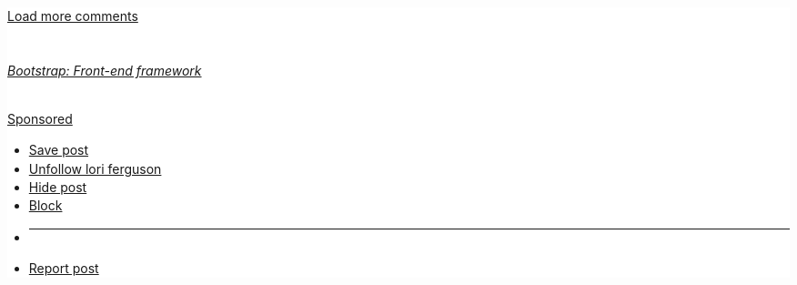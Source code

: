 </ul>

</div>


<div class="card-footer border-0 pt-0">

<a href="#!" role="button" class="btn btn-link btn-link-loader btn-sm text-secondary d-flex align-items-center" data-bs-toggle="button" aria-pressed="true">
<div class="spinner-dots me-2">
<span class="spinner-dot"></span>
<span class="spinner-dot"></span>
<span class="spinner-dot"></span>
</div>
Load more comments 
</a>
</div>

</div>



<div class="card">

<div class="card-header">
<div class="d-flex align-items-center justify-content-between">
<div class="d-flex align-items-center">

<div class="avatar me-2">
<a href="#!"> <img class="avatar-img rounded-circle" src="/assets/images/logo/12.svg" alt=""> </a>
</div>

<div>
<h6 class="card-title mb-0"><a href="#!"> Bootstrap: Front-end framework </a></h6>
<a href="#!" class="mb-0 text-body">Sponsored <i class="bi bi-info-circle ps-1" data-bs-container="body" data-bs-toggle="popover" data-bs-placement="top" data-bs-content="You're seeing this ad because your activity meets the intended audience of our site."></i> </a>
</div>
</div>

<div class="dropdown">
<a href="#" class="text-secondary btn btn-secondary-soft-hover py-1 px-2" id="cardShareAction2" data-bs-toggle="dropdown" aria-expanded="false">
<i class="bi bi-three-dots"></i>
</a>

<ul class="dropdown-menu dropdown-menu-end" aria-labelledby="cardShareAction2">
<li><a class="dropdown-item" href="#"> <i class="bi bi-bookmark fa-fw pe-2"></i>Save post</a></li>
<li><a class="dropdown-item" href="#"> <i class="bi bi-person-x fa-fw pe-2"></i>Unfollow lori ferguson </a></li>
<li><a class="dropdown-item" href="#"> <i class="bi bi-x-circle fa-fw pe-2"></i>Hide post</a></li>
<li><a class="dropdown-item" href="#"> <i class="bi bi-slash-circle fa-fw pe-2"></i>Block</a></li>
<li><hr class="dropdown-divider"></li>
<li><a class="dropdown-item" href="#"> <i class="bi bi-flag fa-fw pe-2"></i>Report post</a></li>
</ul>
</div>
